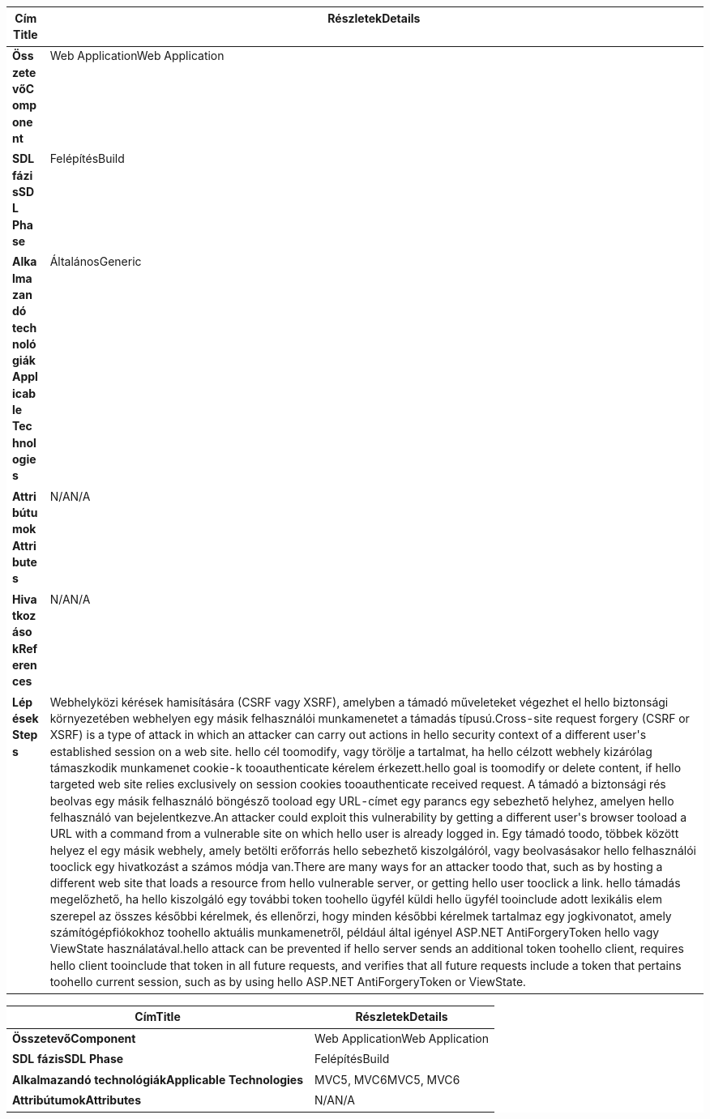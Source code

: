 | <span data-ttu-id="8e656-299">Cím</span><span class="sxs-lookup"><span data-stu-id="8e656-299">Title</span></span>                   | <span data-ttu-id="8e656-300">Részletek</span><span class="sxs-lookup"><span data-stu-id="8e656-300">Details</span></span>      |
| ----------------------- | ------------ |
| <span data-ttu-id="8e656-301">**Összetevő**</span><span class="sxs-lookup"><span data-stu-id="8e656-301">**Component**</span></span>               | <span data-ttu-id="8e656-302">Web Application</span><span class="sxs-lookup"><span data-stu-id="8e656-302">Web Application</span></span> | 
| <span data-ttu-id="8e656-303">**SDL fázis**</span><span class="sxs-lookup"><span data-stu-id="8e656-303">**SDL Phase**</span></span>               | <span data-ttu-id="8e656-304">Felépítés</span><span class="sxs-lookup"><span data-stu-id="8e656-304">Build</span></span> |  
| <span data-ttu-id="8e656-305">**Alkalmazandó technológiák**</span><span class="sxs-lookup"><span data-stu-id="8e656-305">**Applicable Technologies**</span></span> | <span data-ttu-id="8e656-306">Általános</span><span class="sxs-lookup"><span data-stu-id="8e656-306">Generic</span></span> |
| <span data-ttu-id="8e656-307">**Attribútumok**</span><span class="sxs-lookup"><span data-stu-id="8e656-307">**Attributes**</span></span>              | <span data-ttu-id="8e656-308">N/A</span><span class="sxs-lookup"><span data-stu-id="8e656-308">N/A</span></span>  |
| <span data-ttu-id="8e656-309">**Hivatkozások**</span><span class="sxs-lookup"><span data-stu-id="8e656-309">**References**</span></span>              | <span data-ttu-id="8e656-310">N/A</span><span class="sxs-lookup"><span data-stu-id="8e656-310">N/A</span></span>  |
| <span data-ttu-id="8e656-311">**Lépések**</span><span class="sxs-lookup"><span data-stu-id="8e656-311">**Steps**</span></span> | <span data-ttu-id="8e656-312">Webhelyközi kérések hamisítására (CSRF vagy XSRF), amelyben a támadó műveleteket végezhet el hello biztonsági környezetében webhelyen egy másik felhasználói munkamenetet a támadás típusú.</span><span class="sxs-lookup"><span data-stu-id="8e656-312">Cross-site request forgery (CSRF or XSRF) is a type of attack in which an attacker can carry out actions in hello security context of a different user's established session on a web site.</span></span> <span data-ttu-id="8e656-313">hello cél toomodify, vagy törölje a tartalmat, ha hello célzott webhely kizárólag támaszkodik munkamenet cookie-k tooauthenticate kérelem érkezett.</span><span class="sxs-lookup"><span data-stu-id="8e656-313">hello goal is toomodify or delete content, if hello targeted web site relies exclusively on session cookies tooauthenticate received request.</span></span> <span data-ttu-id="8e656-314">A támadó a biztonsági rés beolvas egy másik felhasználó böngésző tooload egy URL-címet egy parancs egy sebezhető helyhez, amelyen hello felhasználó van bejelentkezve.</span><span class="sxs-lookup"><span data-stu-id="8e656-314">An attacker could exploit this vulnerability by getting a different user's browser tooload a URL with a command from a vulnerable site on which hello user is already logged in.</span></span> <span data-ttu-id="8e656-315">Egy támadó toodo, többek között helyez el egy másik webhely, amely betölti erőforrás hello sebezhető kiszolgálóról, vagy beolvasásakor hello felhasználói tooclick egy hivatkozást a számos módja van.</span><span class="sxs-lookup"><span data-stu-id="8e656-315">There are many ways for an attacker toodo that, such as by hosting a different web site that loads a resource from hello vulnerable server, or getting hello user tooclick a link.</span></span> <span data-ttu-id="8e656-316">hello támadás megelőzhető, ha hello kiszolgáló egy további token toohello ügyfél küldi hello ügyfél tooinclude adott lexikális elem szerepel az összes későbbi kérelmek, és ellenőrzi, hogy minden későbbi kérelmek tartalmaz egy jogkivonatot, amely számítógépfiókokhoz toohello aktuális munkamenetről, például által igényel ASP.NET AntiForgeryToken hello vagy ViewState használatával.</span><span class="sxs-lookup"><span data-stu-id="8e656-316">hello attack can be prevented if hello server sends an additional token toohello client, requires hello client tooinclude that token in all future requests, and verifies that all future requests include a token that pertains toohello current session, such as by using hello ASP.NET AntiForgeryToken or ViewState.</span></span> |

| <span data-ttu-id="8e656-317">Cím</span><span class="sxs-lookup"><span data-stu-id="8e656-317">Title</span></span>                   | <span data-ttu-id="8e656-318">Részletek</span><span class="sxs-lookup"><span data-stu-id="8e656-318">Details</span></span>      |
| ----------------------- | ------------ |
| <span data-ttu-id="8e656-319">**Összetevő**</span><span class="sxs-lookup"><span data-stu-id="8e656-319">**Component**</span></span>               | <span data-ttu-id="8e656-320">Web Application</span><span class="sxs-lookup"><span data-stu-id="8e656-320">Web Application</span></span> | 
| <span data-ttu-id="8e656-321">**SDL fázis**</span><span class="sxs-lookup"><span data-stu-id="8e656-321">**SDL Phase**</span></span>               | <span data-ttu-id="8e656-322">Felépítés</span><span class="sxs-lookup"><span data-stu-id="8e656-322">Build</span></span> |  
| <span data-ttu-id="8e656-323">**Alkalmazandó technológiák**</span><span class="sxs-lookup"><span data-stu-id="8e656-323">**Applicable Technologies**</span></span> | <span data-ttu-id="8e656-324">MVC5, MVC6</span><span class="sxs-lookup"><span data-stu-id="8e656-324">MVC5, MVC6</span></span> |
| <span data-ttu-id="8e656-325">**Attribútumok**</span><span class="sxs-lookup"><span data-stu-id="8e656-325">**Attributes**</span></span>              | <span data-ttu-id="8e656-326">N/A</span><span class="sxs-lookup"><span data-stu-id="8e656-326">N/A</span></span>  |